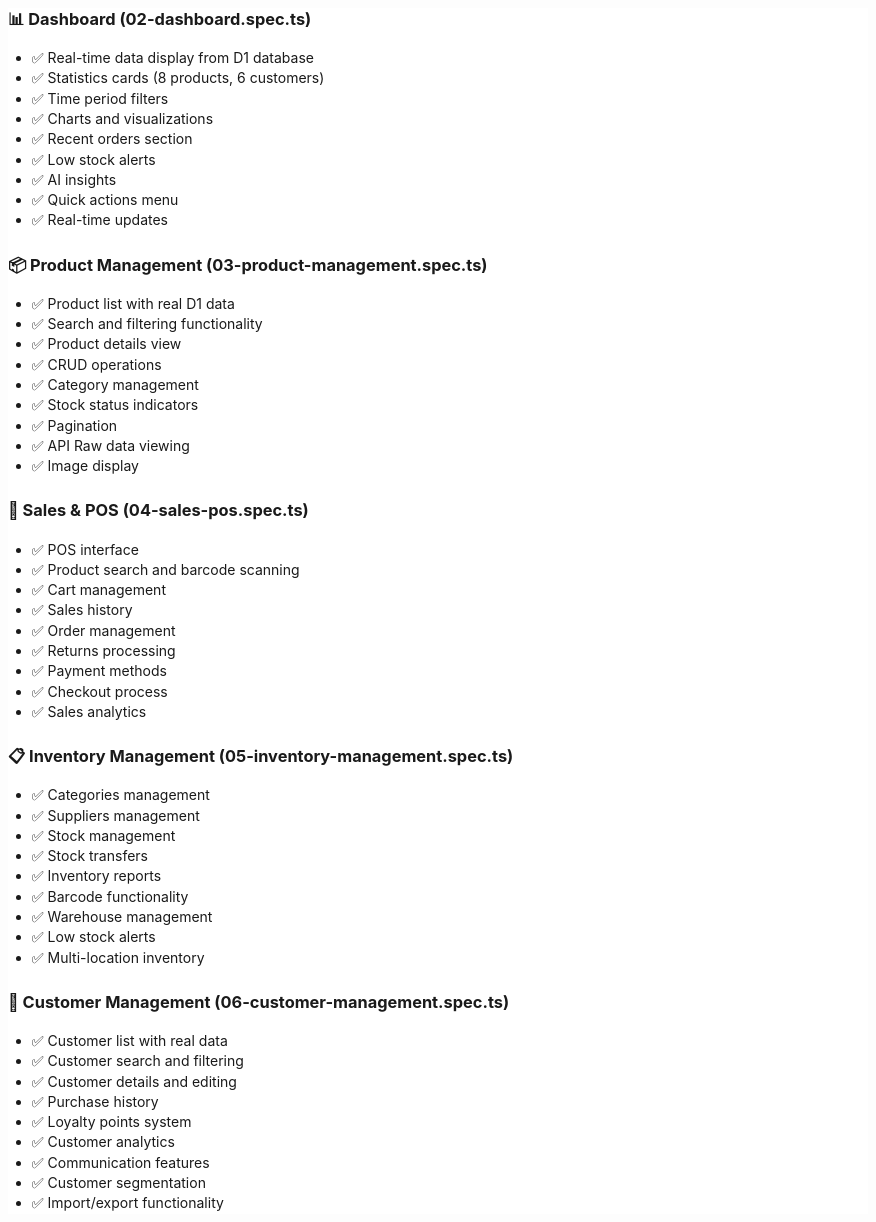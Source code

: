 ### 📊 Dashboard (02-dashboard.spec.ts)
- ✅ Real-time data display from D1 database
- ✅ Statistics cards (8 products, 6 customers)
- ✅ Time period filters
- ✅ Charts and visualizations
- ✅ Recent orders section
- ✅ Low stock alerts
- ✅ AI insights
- ✅ Quick actions menu
- ✅ Real-time updates

### 📦 Product Management (03-product-management.spec.ts)
- ✅ Product list with real D1 data
- ✅ Search and filtering functionality
- ✅ Product details view
- ✅ CRUD operations
- ✅ Category management
- ✅ Stock status indicators
- ✅ Pagination
- ✅ API Raw data viewing
- ✅ Image display

### 🛒 Sales & POS (04-sales-pos.spec.ts)
- ✅ POS interface
- ✅ Product search and barcode scanning
- ✅ Cart management
- ✅ Sales history
- ✅ Order management
- ✅ Returns processing
- ✅ Payment methods
- ✅ Checkout process
- ✅ Sales analytics

### 📋 Inventory Management (05-inventory-management.spec.ts)
- ✅ Categories management
- ✅ Suppliers management
- ✅ Stock management
- ✅ Stock transfers
- ✅ Inventory reports
- ✅ Barcode functionality
- ✅ Warehouse management
- ✅ Low stock alerts
- ✅ Multi-location inventory

### 👥 Customer Management (06-customer-management.spec.ts)
- ✅ Customer list with real data
- ✅ Customer search and filtering
- ✅ Customer details and editing
- ✅ Purchase history
- ✅ Loyalty points system
- ✅ Customer analytics
- ✅ Communication features
- ✅ Customer segmentation
- ✅ Import/export functionality
